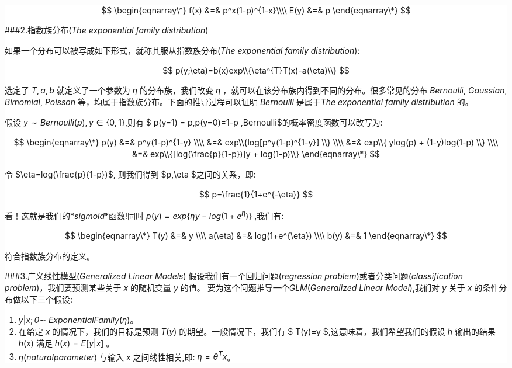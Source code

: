$$
\begin{eqnarray\*}
    f(x) &=& p^x(1-p)^{1-x}\\\\
    E(y) &=& p
\end{eqnarray\*}
$$

###2.指数族分布($The$ $exponential$ $family$ $distribution$)

如果一个分布可以被写成如下形式，就称其服从指数族分布($The$ $exponential$ $family$ $distribution$):

$$
p(y;\eta)=b(x)exp\\{\eta^{T}T(x)-a(\eta)\\}
$$

选定了 $T,a,b$ 就定义了一个参数为 $\eta$ 的分布族，我们改变 $\eta$ ，就可以在该分布族内得到不同的分布。很多常见的分布 $Bernoulli,$ $Gaussian,$
$Bimomial,$ $Poisson$ 等，均属于指数族分布。下面的推导过程可以证明 $Bernoulli$ 是属于$The$ $exponential$ $family$ $distribution$ 的。


假设 $y\sim Bernoulli(p),y\in\lbrace {0,1}\rbrace$,则有 $ p(y=1) = p,p(y=0)=1-p $,$Bernoulli$的概率密度函数可以改写为:

$$
\begin{eqnarray\*}
p(y) &=& p^y(1-p)^{1-y} \\\\
     &=& exp\\{log[p^y(1-p)^{1-y}] \\} \\\\
     &=& exp\\{ ylog(p) + (1-y)log(1-p) \\} \\\\
     &=& exp\\{[log(\frac{p}{1-p})]y + log(1-p)\\}
\end{eqnarray\*}
$$

令 $\eta=log(\frac{p}{1-p})$, 则我们得到 $p,\eta $之间的关系，即:

$$
    p=\frac{1}{1+e^{-\eta}}
$$

看！这就是我们的*$sigmoid$*函数!同时 $p(y)=exp\lbrace \eta y - log(1+e^{\eta}) \rbrace$ ,我们有:

$$
\begin{eqnarray\*}
T(y)        &=& y \\\\
a(\eta)     &=& log(1+e^{\eta}) \\\\
b(y)        &=& 1
\end{eqnarray\*}
$$

符合指数族分布的定义。

###3.广义线性模型($Generalized$ $Linear$ $Models$)
假设我们有一个回归问题($regression$ $problem$)或者分类问题($classification$ $problem$)，我们要预测某些关于 $x$ 的随机变量 $y$ 的值。
要为这个问题推导一个$GLM$($Generalized$ $Linear$ $Model$),我们对 $y$ 关于 $x$ 的条件分布做以下三个假设:

1. $y|x;\theta  \sim$  $ExponentialFamily(\eta)$。
2. 在给定 $x$ 的情况下，我们的目标是预测 $T(y)$ 的期望。一般情况下，我们有 $ T(y)=y $,这意味着，我们希望我们的假设 $h$ 输出的结果 $h(x)$
满足 $h(x)=E[y|x]$ 。
3. $\eta(natural parameter)$ 与输入 $x$ 之间线性相关,即: $\eta=\theta^{T}x$。
